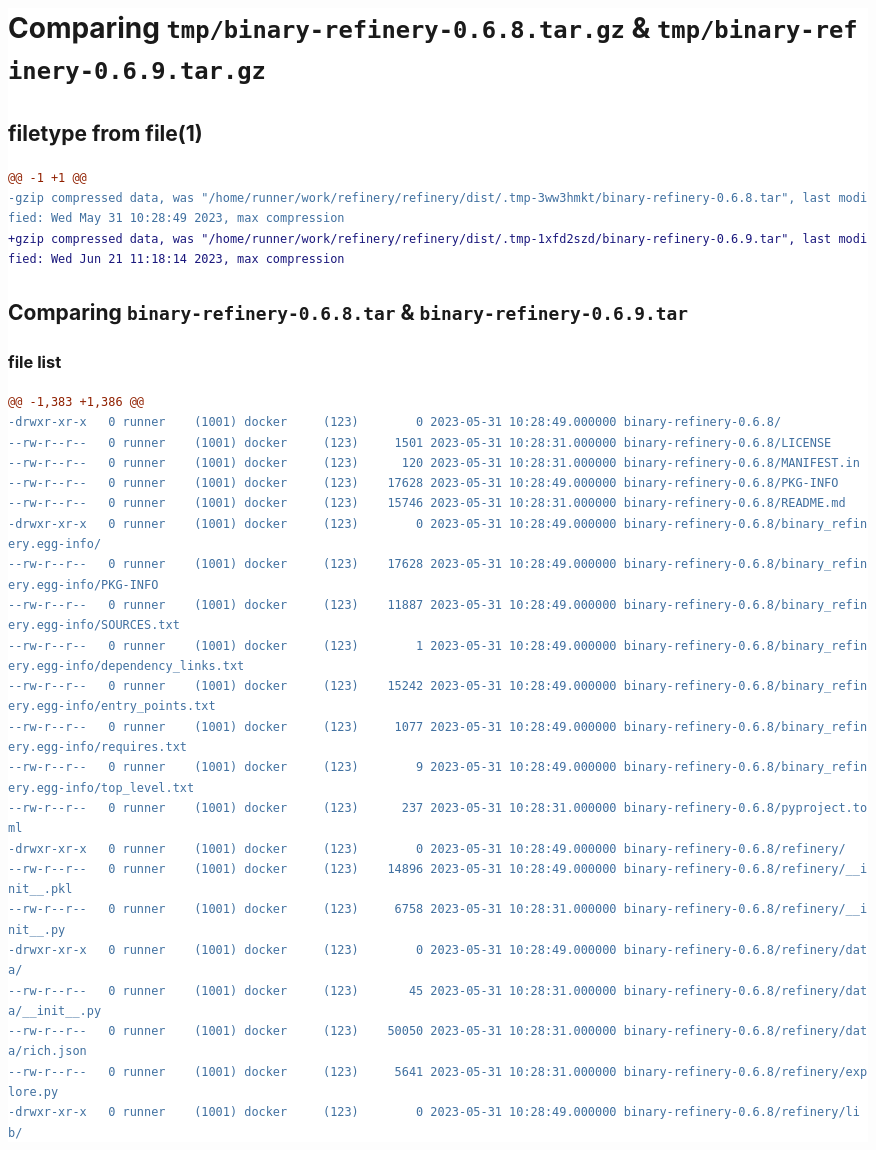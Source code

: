 # Comparing `tmp/binary-refinery-0.6.8.tar.gz` & `tmp/binary-refinery-0.6.9.tar.gz`

## filetype from file(1)

```diff
@@ -1 +1 @@
-gzip compressed data, was "/home/runner/work/refinery/refinery/dist/.tmp-3ww3hmkt/binary-refinery-0.6.8.tar", last modified: Wed May 31 10:28:49 2023, max compression
+gzip compressed data, was "/home/runner/work/refinery/refinery/dist/.tmp-1xfd2szd/binary-refinery-0.6.9.tar", last modified: Wed Jun 21 11:18:14 2023, max compression
```

## Comparing `binary-refinery-0.6.8.tar` & `binary-refinery-0.6.9.tar`

### file list

```diff
@@ -1,383 +1,386 @@
-drwxr-xr-x   0 runner    (1001) docker     (123)        0 2023-05-31 10:28:49.000000 binary-refinery-0.6.8/
--rw-r--r--   0 runner    (1001) docker     (123)     1501 2023-05-31 10:28:31.000000 binary-refinery-0.6.8/LICENSE
--rw-r--r--   0 runner    (1001) docker     (123)      120 2023-05-31 10:28:31.000000 binary-refinery-0.6.8/MANIFEST.in
--rw-r--r--   0 runner    (1001) docker     (123)    17628 2023-05-31 10:28:49.000000 binary-refinery-0.6.8/PKG-INFO
--rw-r--r--   0 runner    (1001) docker     (123)    15746 2023-05-31 10:28:31.000000 binary-refinery-0.6.8/README.md
-drwxr-xr-x   0 runner    (1001) docker     (123)        0 2023-05-31 10:28:49.000000 binary-refinery-0.6.8/binary_refinery.egg-info/
--rw-r--r--   0 runner    (1001) docker     (123)    17628 2023-05-31 10:28:49.000000 binary-refinery-0.6.8/binary_refinery.egg-info/PKG-INFO
--rw-r--r--   0 runner    (1001) docker     (123)    11887 2023-05-31 10:28:49.000000 binary-refinery-0.6.8/binary_refinery.egg-info/SOURCES.txt
--rw-r--r--   0 runner    (1001) docker     (123)        1 2023-05-31 10:28:49.000000 binary-refinery-0.6.8/binary_refinery.egg-info/dependency_links.txt
--rw-r--r--   0 runner    (1001) docker     (123)    15242 2023-05-31 10:28:49.000000 binary-refinery-0.6.8/binary_refinery.egg-info/entry_points.txt
--rw-r--r--   0 runner    (1001) docker     (123)     1077 2023-05-31 10:28:49.000000 binary-refinery-0.6.8/binary_refinery.egg-info/requires.txt
--rw-r--r--   0 runner    (1001) docker     (123)        9 2023-05-31 10:28:49.000000 binary-refinery-0.6.8/binary_refinery.egg-info/top_level.txt
--rw-r--r--   0 runner    (1001) docker     (123)      237 2023-05-31 10:28:31.000000 binary-refinery-0.6.8/pyproject.toml
-drwxr-xr-x   0 runner    (1001) docker     (123)        0 2023-05-31 10:28:49.000000 binary-refinery-0.6.8/refinery/
--rw-r--r--   0 runner    (1001) docker     (123)    14896 2023-05-31 10:28:49.000000 binary-refinery-0.6.8/refinery/__init__.pkl
--rw-r--r--   0 runner    (1001) docker     (123)     6758 2023-05-31 10:28:31.000000 binary-refinery-0.6.8/refinery/__init__.py
-drwxr-xr-x   0 runner    (1001) docker     (123)        0 2023-05-31 10:28:49.000000 binary-refinery-0.6.8/refinery/data/
--rw-r--r--   0 runner    (1001) docker     (123)       45 2023-05-31 10:28:31.000000 binary-refinery-0.6.8/refinery/data/__init__.py
--rw-r--r--   0 runner    (1001) docker     (123)    50050 2023-05-31 10:28:31.000000 binary-refinery-0.6.8/refinery/data/rich.json
--rw-r--r--   0 runner    (1001) docker     (123)     5641 2023-05-31 10:28:31.000000 binary-refinery-0.6.8/refinery/explore.py
-drwxr-xr-x   0 runner    (1001) docker     (123)        0 2023-05-31 10:28:49.000000 binary-refinery-0.6.8/refinery/lib/
```